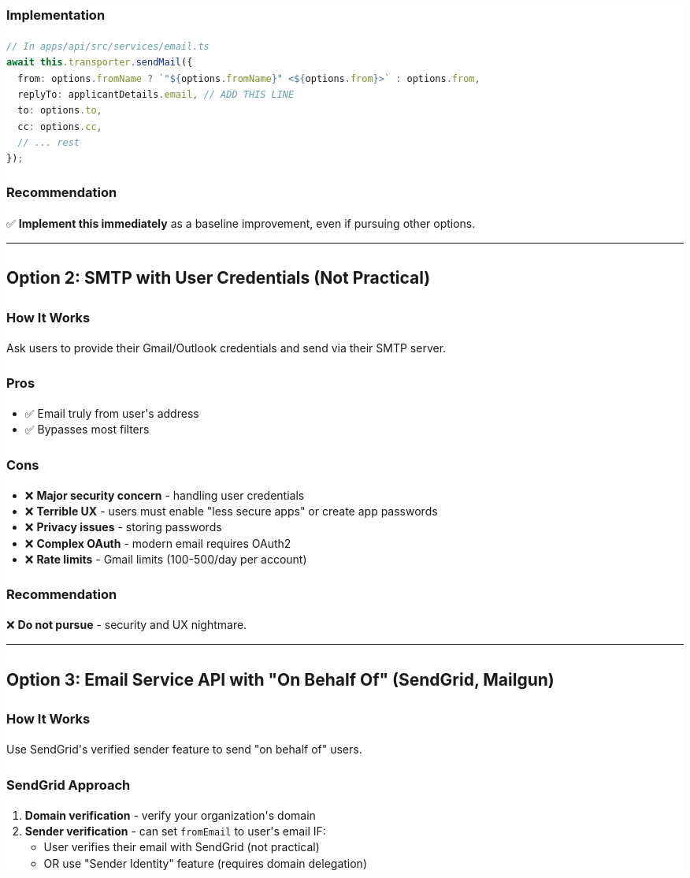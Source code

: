 ### Implementation
```typescript
// In apps/api/src/services/email.ts
await this.transporter.sendMail({
  from: options.fromName ? `"${options.fromName}" <${options.from}>` : options.from,
  replyTo: applicantDetails.email, // ADD THIS LINE
  to: options.to,
  cc: options.cc,
  // ... rest
});
```

### Recommendation
✅ **Implement this immediately** as a baseline improvement, even if pursuing other options.

---

## Option 2: SMTP with User Credentials (Not Practical)

### How It Works
Ask users to provide their Gmail/Outlook credentials and send via their SMTP server.

### Pros
- ✅ Email truly from user's address
- ✅ Bypasses most filters

### Cons
- ❌ **Major security concern** - handling user credentials
- ❌ **Terrible UX** - users must enable "less secure apps" or create app passwords
- ❌ **Privacy issues** - storing passwords
- ❌ **Complex OAuth** - modern email requires OAuth2
- ❌ **Rate limits** - Gmail limits (100-500/day per account)

### Recommendation
❌ **Do not pursue** - security and UX nightmare.

---

## Option 3: Email Service API with "On Behalf Of" (SendGrid, Mailgun)

### How It Works
Use SendGrid's verified sender feature to send "on behalf of" users.

### SendGrid Approach
1. **Domain verification** - verify your organization's domain
2. **Sender verification** - can set `fromEmail` to user's email IF:
   - User verifies their email with SendGrid (not practical)
   - OR use "Sender Identity" feature (requires domain delegation)
